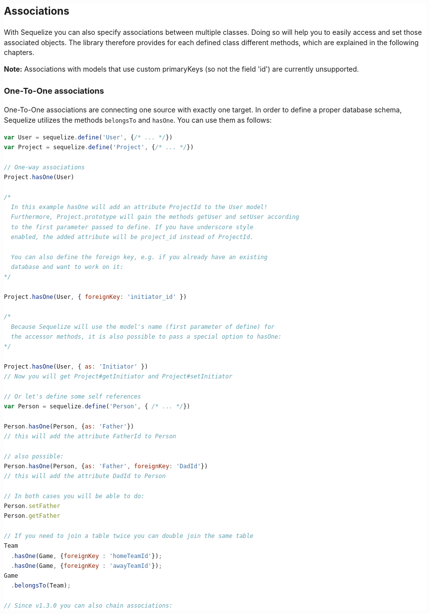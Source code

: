 ## Associations

With Sequelize you can also specify associations between multiple classes. Doing so will help you to easily access and set those associated objects. The library therefore provides for each defined class different methods, which are explained in the following chapters.

**Note:** Associations with models that use custom primaryKeys (so not the field 'id') are currently unsupported.

### One-To-One associations

One-To-One associations are connecting one source with exactly one target. In order to define a proper database schema, Sequelize utilizes the methods `belongsTo` and `hasOne`. You can use them as follows:
  
```js  
var User = sequelize.define('User', {/* ... */})
var Project = sequelize.define('Project', {/* ... */})

// One-way associations
Project.hasOne(User)

/*
  In this example hasOne will add an attribute ProjectId to the User model!
  Furthermore, Project.prototype will gain the methods getUser and setUser according
  to the first parameter passed to define. If you have underscore style
  enabled, the added attribute will be project_id instead of ProjectId.
 
  You can also define the foreign key, e.g. if you already have an existing
  database and want to work on it:
*/

Project.hasOne(User, { foreignKey: 'initiator_id' })
 
/*
  Because Sequelize will use the model's name (first parameter of define) for
  the accessor methods, it is also possible to pass a special option to hasOne:
*/
 
Project.hasOne(User, { as: 'Initiator' })
// Now you will get Project#getInitiator and Project#setInitiator
 
// Or let's define some self references
var Person = sequelize.define('Person', { /* ... */})
 
Person.hasOne(Person, {as: 'Father'})
// this will add the attribute FatherId to Person
 
// also possible:
Person.hasOne(Person, {as: 'Father', foreignKey: 'DadId'})
// this will add the attribute DadId to Person

// In both cases you will be able to do:
Person.setFather
Person.getFather

// If you need to join a table twice you can double join the same table
Team
  .hasOne(Game, {foreignKey : 'homeTeamId'});
  .hasOne(Game, {foreignKey : 'awayTeamId'});
Game
  .belongsTo(Team);

// Since v1.3.0 you can also chain associations:
```